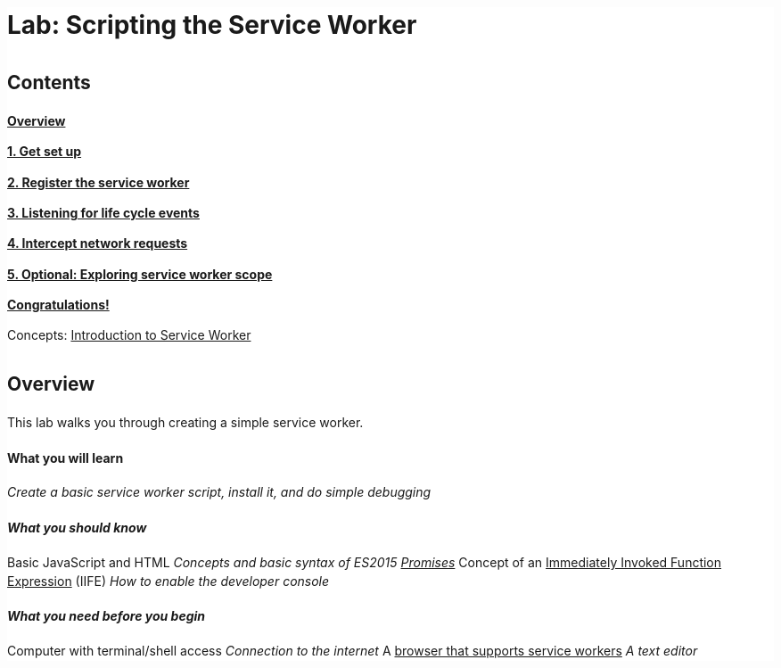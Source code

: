 # Lab: Scripting the Service Worker




## Contents




<a href="#overview"><strong>Overview</strong></a>

<a href="#setting-up"><strong>1. Get set up</strong></a>

<a href="#register-service-worker"><strong>2. Register the service worker</strong></a>

<a href="#listen-events"><strong>3. Listening for life cycle events</strong></a>

<a href="#intercept-requests"><strong>4. Intercept network requests</strong></a>

<a href="#explore-scope"><strong>5. Optional: Exploring service worker scope</strong></a>

<a href="#congratulations"><strong>Congratulations!</strong></a>

Concepts: <a href="https://google-developer-training.gitbooks.io/progressive-web-apps-ilt-concepts/content/docs/introduction_to_service_worker.html">Introduction to Service Worker</a>

<a id="overview"/>


## Overview




This lab walks you through creating a simple service worker. 

#### What you will learn

<em> Create a basic service worker script, install it, and do simple debugging

#### What you should know

</em> Basic JavaScript and HTML
<em> Concepts and basic syntax of ES2015 <a href="https://developers.google.com/web/fundamentals/getting-started/primers/promises">Promises</a> 
</em> Concept of an <a href="https://en.wikipedia.org/wiki/Immediately-invoked_function_expression">Immediately Invoked Function Expression</a> (IIFE)
<em> How to enable the developer console

#### What you need before you begin

</em> Computer with terminal/shell access
<em> Connection to the internet 
</em> A <a href="https://jakearchibald.github.io/isserviceworkerready/">browser that supports service workers</a>
<em> A text editor

<a id="setting-up"/>
